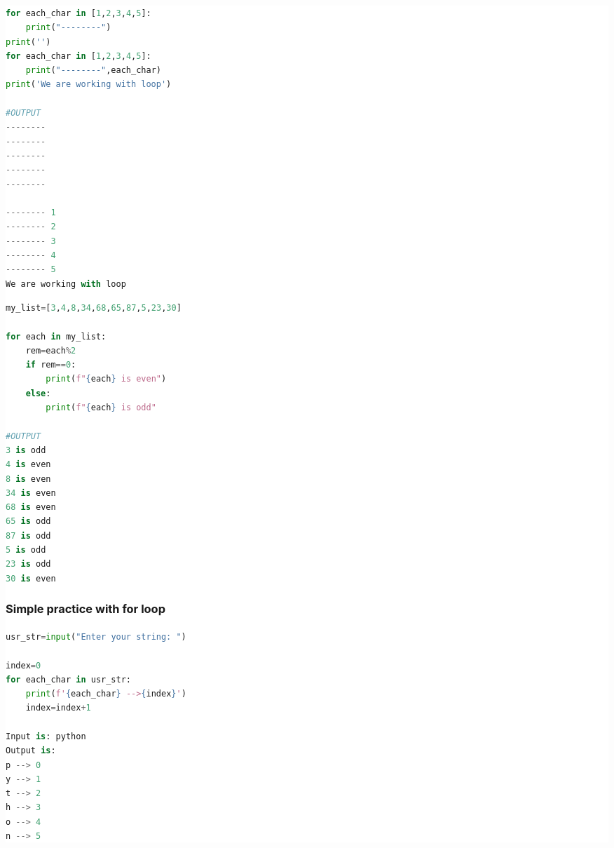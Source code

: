 ```py
for each_char in [1,2,3,4,5]:
	print("--------")
print('')
for each_char in [1,2,3,4,5]:
	print("--------",each_char)
print('We are working with loop')

#OUTPUT
--------
--------
--------
--------
--------

-------- 1
-------- 2
-------- 3
-------- 4
-------- 5
We are working with loop
```

```py
my_list=[3,4,8,34,68,65,87,5,23,30]

for each in my_list:
	rem=each%2
	if rem==0:
		print(f"{each} is even")
	else:
		print(f"{each} is odd"

#OUTPUT
3 is odd
4 is even
8 is even
34 is even
68 is even
65 is odd
87 is odd
5 is odd
23 is odd
30 is even
```


### Simple practice with for loop
```py
usr_str=input("Enter your string: ")

index=0
for each_char in usr_str:
	print(f'{each_char} -->{index}')
	index=index+1

Input is: python
Output is:
p --> 0
y --> 1
t --> 2
h --> 3
o --> 4
n --> 5
```
